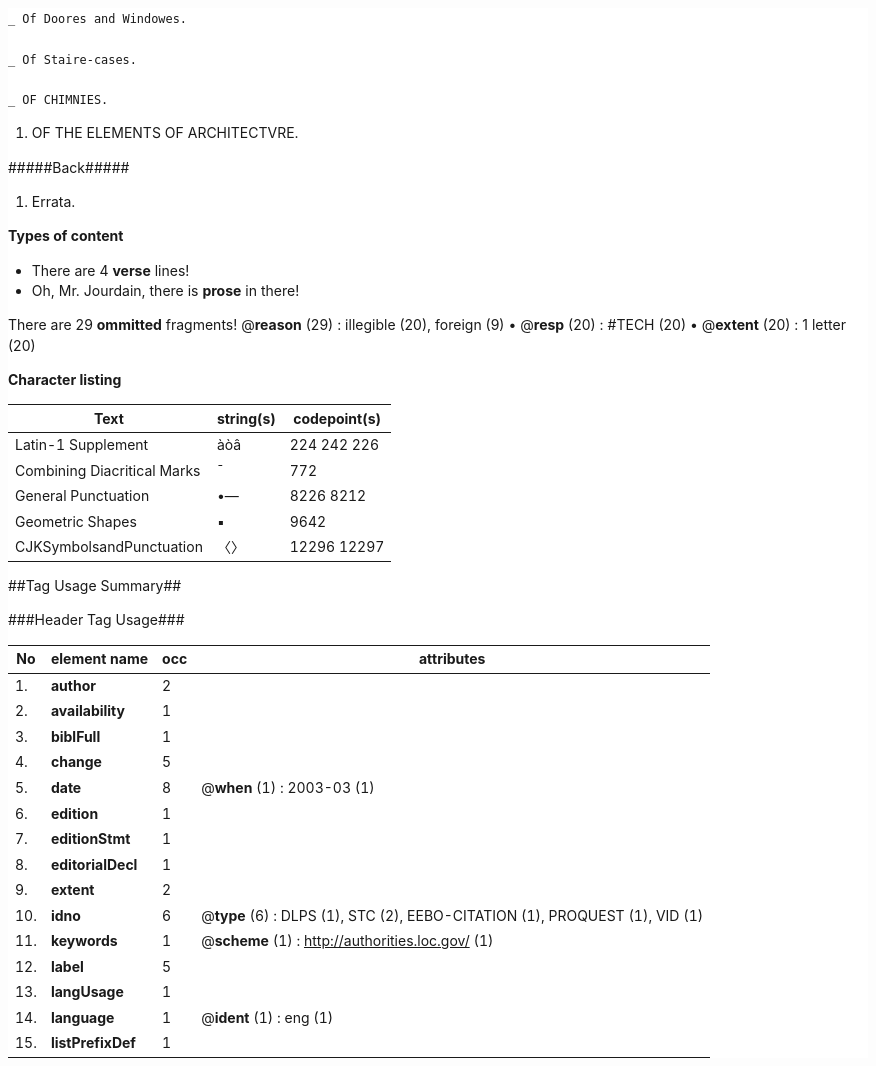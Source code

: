     _ Of Doores and Windowes.

    _ Of Staire-cases.

    _ OF CHIMNIES.

1. OF
THE ELEMENTS
OF
ARCHITECTVRE.

#####Back#####

1. Errata.

**Types of content**

  * There are 4 **verse** lines!
  * Oh, Mr. Jourdain, there is **prose** in there!

There are 29 **ommitted** fragments! 
 @__reason__ (29) : illegible (20), foreign (9)  •  @__resp__ (20) : #TECH (20)  •  @__extent__ (20) : 1 letter (20)

**Character listing**


|Text|string(s)|codepoint(s)|
|---|---|---|
|Latin-1 Supplement|àòâ|224 242 226|
|Combining             Diacritical Marks|̄|772|
|General Punctuation|•—|8226 8212|
|Geometric Shapes|▪|9642|
|CJKSymbolsandPunctuation|〈〉|12296 12297|

##Tag Usage Summary##

###Header Tag Usage###

|No|element name|occ|attributes|
|---|---|---|---|
|1.|__author__|2||
|2.|__availability__|1||
|3.|__biblFull__|1||
|4.|__change__|5||
|5.|__date__|8| @__when__ (1) : 2003-03 (1)|
|6.|__edition__|1||
|7.|__editionStmt__|1||
|8.|__editorialDecl__|1||
|9.|__extent__|2||
|10.|__idno__|6| @__type__ (6) : DLPS (1), STC (2), EEBO-CITATION (1), PROQUEST (1), VID (1)|
|11.|__keywords__|1| @__scheme__ (1) : http://authorities.loc.gov/ (1)|
|12.|__label__|5||
|13.|__langUsage__|1||
|14.|__language__|1| @__ident__ (1) : eng (1)|
|15.|__listPrefixDef__|1||